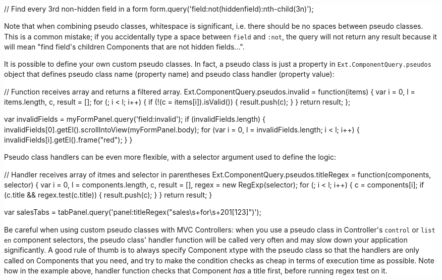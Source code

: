 // Find every 3rd non-hidden field in a form
 form.query('field:not(hiddenfield):nth-child(3n)');


Note that when combining pseudo classes, whitespace is significant, i.e.
there should be no spaces between pseudo classes. This is a common mistake;
if you accidentally type a space between `field` and `:not`, the query
will not return any result because it will mean "find field's children
Components that are not hidden fields...".

It is possible to define your own custom pseudo classes. In fact, a
pseudo class is just a property in `Ext.ComponentQuery.pseudos` object
that defines pseudo class name (property name) and pseudo class handler
(property value):

// Function receives array and returns a filtered array.
Ext.ComponentQuery.pseudos.invalid = function(items) {
    var i = 0, l = items.length, c, result = [];
    for (; i < l; i++) {
        if (!(c = items[i]).isValid()) {
            result.push(c);
        }
    }
    return result;
};

var invalidFields = myFormPanel.query('field:invalid');
if (invalidFields.length) {
    invalidFields[0].getEl().scrollIntoView(myFormPanel.body);
    for (var i = 0, l = invalidFields.length; i < l; i++) {
        invalidFields[i].getEl().frame("red");
    }
}


Pseudo class handlers can be even more flexible, with a selector
argument used to define the logic:

// Handler receives array of itmes and selector in parentheses
 Ext.ComponentQuery.pseudos.titleRegex = function(components, selector) {
     var i = 0, l = components.length, c, result = [], regex = new RegExp(selector);
     for (; i < l; i++) {
         c = components[i];
         if (c.title && regex.test(c.title)) {
             result.push(c);
         }
     }
     return result;
 }

 var salesTabs = tabPanel.query('panel:titleRegex("sales\\s+for\\s+201[123]")');


Be careful when using custom pseudo classes with MVC Controllers: when
you use a pseudo class in Controller's `control` or `listen` component
selectors, the pseudo class' handler function will be called very often
and may slow down your application significantly. A good rule of thumb
is to always specify Component xtype with the pseudo class so that the
handlers are only called on Components that you need, and try to make
the condition checks as cheap in terms of execution time as possible.
Note how in the example above, handler function checks that Component
*has* a title first, before running regex test on it.
